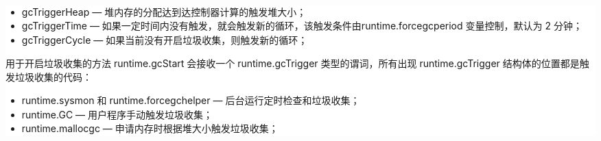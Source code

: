 - gcTriggerHeap — 堆内存的分配达到达控制器计算的触发堆大小；
- gcTriggerTime — 如果一定时间内没有触发，就会触发新的循环，该触发条件由runtime.forcegcperiod 变量控制，默认为 2 分钟；
- gcTriggerCycle — 如果当前没有开启垃圾收集，则触发新的循环；

用于开启垃圾收集的方法 runtime.gcStart 会接收一个 runtime.gcTrigger 类型的谓词，所有出现 runtime.gcTrigger 结构体的位置都是触发垃圾收集的代码：

- runtime.sysmon 和 runtime.forcegchelper — 后台运行定时检查和垃圾收集；
- runtime.GC — 用户程序手动触发垃圾收集；
- runtime.mallocgc — 申请内存时根据堆大小触发垃圾收集；